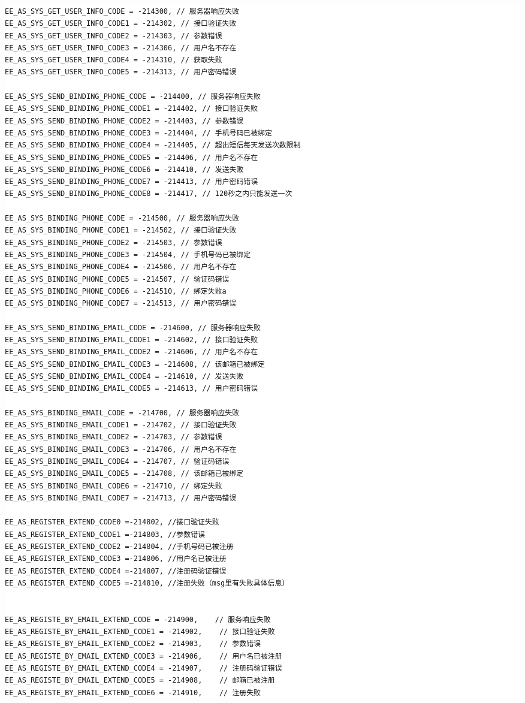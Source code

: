     EE_AS_SYS_GET_USER_INFO_CODE = -214300, // 服务器响应失败
    EE_AS_SYS_GET_USER_INFO_CODE1 = -214302, // 接口验证失败
    EE_AS_SYS_GET_USER_INFO_CODE2 = -214303, // 参数错误
    EE_AS_SYS_GET_USER_INFO_CODE3 = -214306, // 用户名不存在
    EE_AS_SYS_GET_USER_INFO_CODE4 = -214310, // 获取失败
    EE_AS_SYS_GET_USER_INFO_CODE5 = -214313, // 用户密码错误
    
    EE_AS_SYS_SEND_BINDING_PHONE_CODE = -214400, // 服务器响应失败
    EE_AS_SYS_SEND_BINDING_PHONE_CODE1 = -214402, // 接口验证失败
    EE_AS_SYS_SEND_BINDING_PHONE_CODE2 = -214403, // 参数错误
    EE_AS_SYS_SEND_BINDING_PHONE_CODE3 = -214404, // 手机号码已被绑定
    EE_AS_SYS_SEND_BINDING_PHONE_CODE4 = -214405, // 超出短信每天发送次数限制
    EE_AS_SYS_SEND_BINDING_PHONE_CODE5 = -214406, // 用户名不存在
    EE_AS_SYS_SEND_BINDING_PHONE_CODE6 = -214410, // 发送失败
    EE_AS_SYS_SEND_BINDING_PHONE_CODE7 = -214413, // 用户密码错误
    EE_AS_SYS_SEND_BINDING_PHONE_CODE8 = -214417, // 120秒之内只能发送一次
    
    EE_AS_SYS_BINDING_PHONE_CODE = -214500, // 服务器响应失败
    EE_AS_SYS_BINDING_PHONE_CODE1 = -214502, // 接口验证失败
    EE_AS_SYS_BINDING_PHONE_CODE2 = -214503, // 参数错误
    EE_AS_SYS_BINDING_PHONE_CODE3 = -214504, // 手机号码已被绑定
    EE_AS_SYS_BINDING_PHONE_CODE4 = -214506, // 用户名不存在
    EE_AS_SYS_BINDING_PHONE_CODE5 = -214507, // 验证码错误
    EE_AS_SYS_BINDING_PHONE_CODE6 = -214510, // 绑定失败a
    EE_AS_SYS_BINDING_PHONE_CODE7 = -214513, // 用户密码错误
    
    EE_AS_SYS_SEND_BINDING_EMAIL_CODE = -214600, // 服务器响应失败
    EE_AS_SYS_SEND_BINDING_EMAIL_CODE1 = -214602, // 接口验证失败
    EE_AS_SYS_SEND_BINDING_EMAIL_CODE2 = -214606, // 用户名不存在
    EE_AS_SYS_SEND_BINDING_EMAIL_CODE3 = -214608, // 该邮箱已被绑定
    EE_AS_SYS_SEND_BINDING_EMAIL_CODE4 = -214610, // 发送失败
    EE_AS_SYS_SEND_BINDING_EMAIL_CODE5 = -214613, // 用户密码错误
    
    EE_AS_SYS_BINDING_EMAIL_CODE = -214700, // 服务器响应失败
    EE_AS_SYS_BINDING_EMAIL_CODE1 = -214702, // 接口验证失败
    EE_AS_SYS_BINDING_EMAIL_CODE2 = -214703, // 参数错误
    EE_AS_SYS_BINDING_EMAIL_CODE3 = -214706, // 用户名不存在
    EE_AS_SYS_BINDING_EMAIL_CODE4 = -214707, // 验证码错误
    EE_AS_SYS_BINDING_EMAIL_CODE5 = -214708, // 该邮箱已被绑定
    EE_AS_SYS_BINDING_EMAIL_CODE6 = -214710, // 绑定失败
    EE_AS_SYS_BINDING_EMAIL_CODE7 = -214713, // 用户密码错误
    
    EE_AS_REGISTER_EXTEND_CODE0 =-214802, //接口验证失败
    EE_AS_REGISTER_EXTEND_CODE1 =-214803, //参数错误
    EE_AS_REGISTER_EXTEND_CODE2 =-214804, //手机号码已被注册
    EE_AS_REGISTER_EXTEND_CODE3 =-214806, //用户名已被注册
    EE_AS_REGISTER_EXTEND_CODE4 =-214807, //注册码验证错误
    EE_AS_REGISTER_EXTEND_CODE5 =-214810, //注册失败（msg里有失败具体信息）
    
    
    EE_AS_REGISTE_BY_EMAIL_EXTEND_CODE = -214900,    // 服务响应失败
    EE_AS_REGISTE_BY_EMAIL_EXTEND_CODE1 = -214902,    // 接口验证失败
    EE_AS_REGISTE_BY_EMAIL_EXTEND_CODE2 = -214903,    // 参数错误
    EE_AS_REGISTE_BY_EMAIL_EXTEND_CODE3 = -214906,    // 用户名已被注册
    EE_AS_REGISTE_BY_EMAIL_EXTEND_CODE4 = -214907,    // 注册码验证错误
    EE_AS_REGISTE_BY_EMAIL_EXTEND_CODE5 = -214908,    // 邮箱已被注册
    EE_AS_REGISTE_BY_EMAIL_EXTEND_CODE6 = -214910,    // 注册失败
    